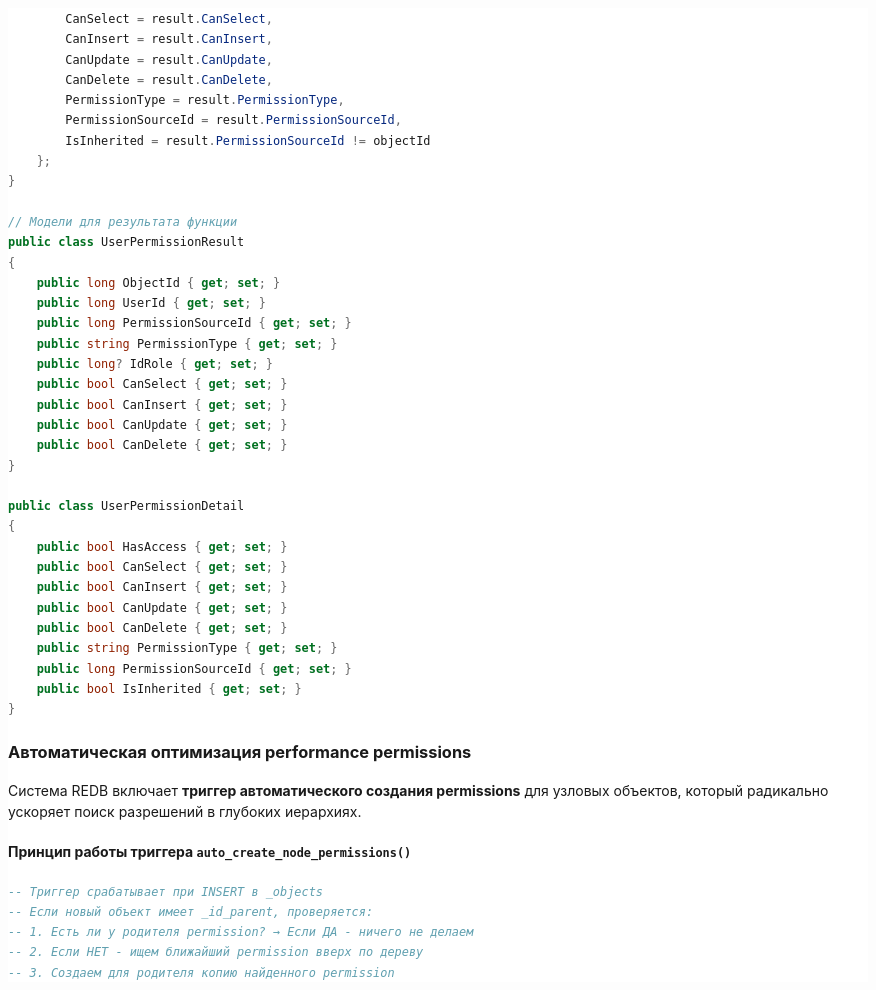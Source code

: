 ```csharp
        CanSelect = result.CanSelect,
        CanInsert = result.CanInsert, 
        CanUpdate = result.CanUpdate,
        CanDelete = result.CanDelete,
        PermissionType = result.PermissionType,
        PermissionSourceId = result.PermissionSourceId,
        IsInherited = result.PermissionSourceId != objectId
    };
}

// Модели для результата функции
public class UserPermissionResult
{
    public long ObjectId { get; set; }
    public long UserId { get; set; }
    public long PermissionSourceId { get; set; }
    public string PermissionType { get; set; }
    public long? IdRole { get; set; }
    public bool CanSelect { get; set; }
    public bool CanInsert { get; set; }
    public bool CanUpdate { get; set; }
    public bool CanDelete { get; set; }
}

public class UserPermissionDetail
{
    public bool HasAccess { get; set; }
    public bool CanSelect { get; set; }
    public bool CanInsert { get; set; }
    public bool CanUpdate { get; set; }
    public bool CanDelete { get; set; }
    public string PermissionType { get; set; }
    public long PermissionSourceId { get; set; }
    public bool IsInherited { get; set; }
}
```

### Автоматическая оптимизация performance permissions

Система REDB включает **триггер автоматического создания permissions** для узловых объектов, который радикально ускоряет поиск разрешений в глубоких иерархиях.

#### Принцип работы триггера `auto_create_node_permissions()`

```sql
-- Триггер срабатывает при INSERT в _objects
-- Если новый объект имеет _id_parent, проверяется:
-- 1. Есть ли у родителя permission? → Если ДА - ничего не делаем
-- 2. Если НЕТ - ищем ближайший permission вверх по дереву
-- 3. Создаем для родителя копию найденного permission
```
